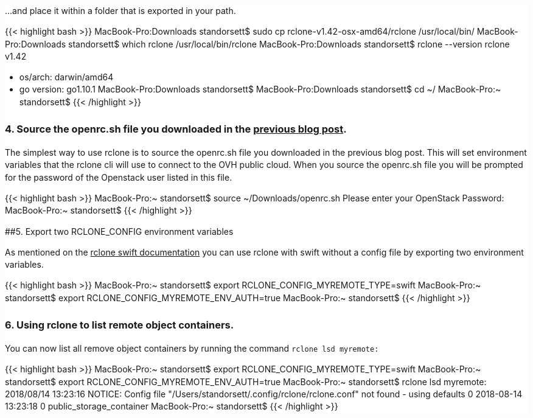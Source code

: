 ...and place it within a folder that is exported in your path.

{{< highlight bash >}}
MacBook-Pro:Downloads standorsett$ sudo cp rclone-v1.42-osx-amd64/rclone /usr/local/bin/
MacBook-Pro:Downloads standorsett$ which rclone
/usr/local/bin/rclone
MacBook-Pro:Downloads standorsett$ rclone --version
rclone v1.42
- os/arch: darwin/amd64
- go version: go1.10.1
MacBook-Pro:Downloads standorsett$
MacBook-Pro:Downloads standorsett$ cd ~/
MacBook-Pro:~ standorsett$
{{< /highlight >}}

### 4. Source the openrc.sh file you downloaded in the [previous blog post](http://sdorsett.github.io/2018/08/10/using-the-openstack-cli-to-create-a-server-on-ovh-public-cloud/).

The simplest way to use rclone is to source the openrc.sh file you downloaded in the previous blog post. This will set environment variables that the rclone cli will use to connect to the OVH public cloud. When you source the openrc.sh file you will be prompted for the password of the Openstack user listed in this file.

{{< highlight bash >}}
MacBook-Pro:~ standorsett$ source ~/Downloads/openrc.sh
Please enter your OpenStack Password:
MacBook-Pro:~ standorsett$
{{< /highlight >}}

##5. Export two RCLONE_CONFIG environment variables

As mentioned on the [rclone swift documentation](https://rclone.org/swift/#using-an-alternate-authentication-method) you can use rclone with swift without a config file by exporting two environment variables.

{{< highlight bash >}}
MacBook-Pro:~ standorsett$ export RCLONE_CONFIG_MYREMOTE_TYPE=swift
MacBook-Pro:~ standorsett$ export RCLONE_CONFIG_MYREMOTE_ENV_AUTH=true
MacBook-Pro:~ standorsett$
{{< /highlight >}}

### 6. Using rclone to list remote object containers.

You can now list all remove object containers by running the command `rclone lsd myremote:`

{{< highlight bash >}}
MacBook-Pro:~ standorsett$ export RCLONE_CONFIG_MYREMOTE_TYPE=swift
MacBook-Pro:~ standorsett$ export RCLONE_CONFIG_MYREMOTE_ENV_AUTH=true
MacBook-Pro:~ standorsett$ rclone lsd myremote:
2018/08/14 13:23:16 NOTICE: Config file "/Users/standorsett/.config/rclone/rclone.conf" not found - using defaults
           0 2018-08-14 13:23:18         0 public_storage_container
MacBook-Pro:~ standorsett$
{{< /highlight >}}
